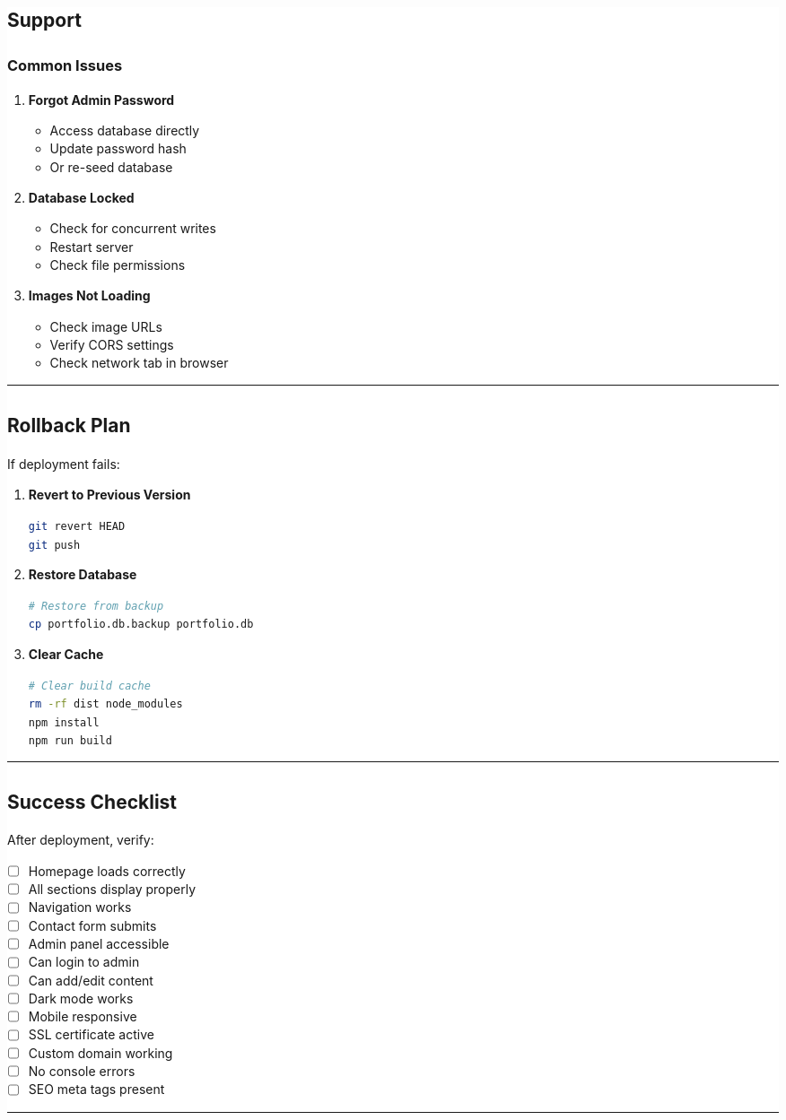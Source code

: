 
## Support

### **Common Issues**
1. **Forgot Admin Password**
   - Access database directly
   - Update password hash
   - Or re-seed database

2. **Database Locked**
   - Check for concurrent writes
   - Restart server
   - Check file permissions

3. **Images Not Loading**
   - Check image URLs
   - Verify CORS settings
   - Check network tab in browser

---

## Rollback Plan

If deployment fails:

1. **Revert to Previous Version**
   ```bash
   git revert HEAD
   git push
   ```

2. **Restore Database**
   ```bash
   # Restore from backup
   cp portfolio.db.backup portfolio.db
   ```

3. **Clear Cache**
   ```bash
   # Clear build cache
   rm -rf dist node_modules
   npm install
   npm run build
   ```

---

## Success Checklist

After deployment, verify:
- [ ] Homepage loads correctly
- [ ] All sections display properly
- [ ] Navigation works
- [ ] Contact form submits
- [ ] Admin panel accessible
- [ ] Can login to admin
- [ ] Can add/edit content
- [ ] Dark mode works
- [ ] Mobile responsive
- [ ] SSL certificate active
- [ ] Custom domain working
- [ ] No console errors
- [ ] SEO meta tags present

---